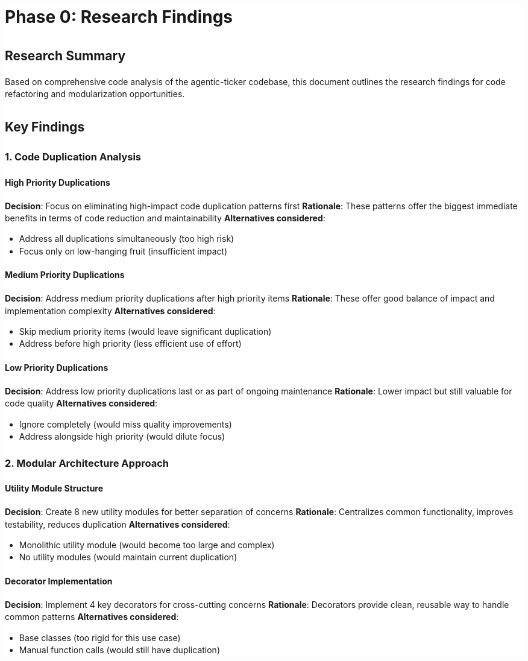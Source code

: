 # Phase 0: Research Findings

## Research Summary
Based on comprehensive code analysis of the agentic-ticker codebase, this document outlines the research findings for code refactoring and modularization opportunities.

## Key Findings

### 1. Code Duplication Analysis

#### High Priority Duplications
**Decision**: Focus on eliminating high-impact code duplication patterns first
**Rationale**: These patterns offer the biggest immediate benefits in terms of code reduction and maintainability
**Alternatives considered**: 
- Address all duplications simultaneously (too high risk)
- Focus only on low-hanging fruit (insufficient impact)

#### Medium Priority Duplications
**Decision**: Address medium priority duplications after high priority items
**Rationale**: These offer good balance of impact and implementation complexity
**Alternatives considered**: 
- Skip medium priority items (would leave significant duplication)
- Address before high priority (less efficient use of effort)

#### Low Priority Duplications
**Decision**: Address low priority duplications last or as part of ongoing maintenance
**Rationale**: Lower impact but still valuable for code quality
**Alternatives considered**: 
- Ignore completely (would miss quality improvements)
- Address alongside high priority (would dilute focus)

### 2. Modular Architecture Approach

#### Utility Module Structure
**Decision**: Create 8 new utility modules for better separation of concerns
**Rationale**: Centralizes common functionality, improves testability, reduces duplication
**Alternatives considered**: 
- Monolithic utility module (would become too large and complex)
- No utility modules (would maintain current duplication)

#### Decorator Implementation
**Decision**: Implement 4 key decorators for cross-cutting concerns
**Rationale**: Decorators provide clean, reusable way to handle common patterns
**Alternatives considered**: 
- Base classes (too rigid for this use case)
- Manual function calls (would still have duplication)
